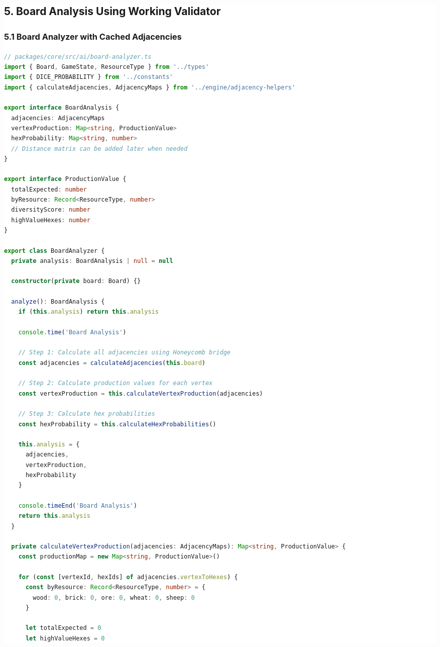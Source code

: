 ## 5. Board Analysis Using Working Validator

### 5.1 Board Analyzer with Cached Adjacencies
```typescript
// packages/core/src/ai/board-analyzer.ts
import { Board, GameState, ResourceType } from '../types'
import { DICE_PROBABILITY } from '../constants'
import { calculateAdjacencies, AdjacencyMaps } from '../engine/adjacency-helpers'

export interface BoardAnalysis {
  adjacencies: AdjacencyMaps
  vertexProduction: Map<string, ProductionValue>
  hexProbability: Map<string, number>
  // Distance matrix can be added later when needed
}

export interface ProductionValue {
  totalExpected: number
  byResource: Record<ResourceType, number>
  diversityScore: number
  highValueHexes: number
}

export class BoardAnalyzer {
  private analysis: BoardAnalysis | null = null
  
  constructor(private board: Board) {}
  
  analyze(): BoardAnalysis {
    if (this.analysis) return this.analysis
    
    console.time('Board Analysis')
    
    // Step 1: Calculate all adjacencies using Honeycomb bridge
    const adjacencies = calculateAdjacencies(this.board)
    
    // Step 2: Calculate production values for each vertex
    const vertexProduction = this.calculateVertexProduction(adjacencies)
    
    // Step 3: Calculate hex probabilities  
    const hexProbability = this.calculateHexProbabilities()
    
    this.analysis = {
      adjacencies,
      vertexProduction,
      hexProbability
    }
    
    console.timeEnd('Board Analysis')
    return this.analysis
  }
  
  private calculateVertexProduction(adjacencies: AdjacencyMaps): Map<string, ProductionValue> {
    const productionMap = new Map<string, ProductionValue>()
    
    for (const [vertexId, hexIds] of adjacencies.vertexToHexes) {
      const byResource: Record<ResourceType, number> = {
        wood: 0, brick: 0, ore: 0, wheat: 0, sheep: 0
      }
      
      let totalExpected = 0
      let highValueHexes = 0
```